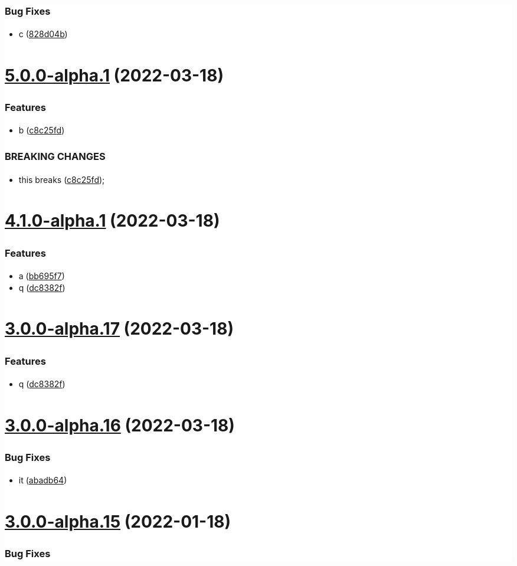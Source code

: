 
### Bug Fixes

* c ([828d04b](https://github.com/mtrezza/test/commit/828d04b4567370f1704795f362ca63d23c85e03d))

# [5.0.0-alpha.1](https://github.com/mtrezza/test/compare/4.1.0-alpha.1...5.0.0-alpha.1) (2022-03-18)


### Features

* b ([c8c25fd](https://github.com/mtrezza/test/commit/c8c25fdff3bfa550ae30f3ac1b7edc78a95cf33b))


### BREAKING CHANGES

* this breaks ([c8c25fd](c8c25fd));

# [4.1.0-alpha.1](https://github.com/mtrezza/test/compare/4.0.1...4.1.0-alpha.1) (2022-03-18)


### Features

* a ([bb695f7](https://github.com/mtrezza/test/commit/bb695f725e367c2ab9d5df9686646bacc51b9ec3))
* q ([dc8382f](https://github.com/mtrezza/test/commit/dc8382f08dfc07c9158647f6db84b629cb1c28cc))

# [3.0.0-alpha.17](https://github.com/mtrezza/test/compare/3.0.0-alpha.16...3.0.0-alpha.17) (2022-03-18)


### Features

* q ([dc8382f](https://github.com/mtrezza/test/commit/dc8382f08dfc07c9158647f6db84b629cb1c28cc))

# [3.0.0-alpha.16](https://github.com/mtrezza/test/compare/3.0.0-alpha.15...3.0.0-alpha.16) (2022-03-18)


### Bug Fixes

* it ([abadb64](https://github.com/mtrezza/test/commit/abadb6462d65df054501cc00a57226664d063fb4))

# [3.0.0-alpha.15](https://github.com/mtrezza/test/compare/3.0.0-alpha.14...3.0.0-alpha.15) (2022-01-18)


### Bug Fixes
